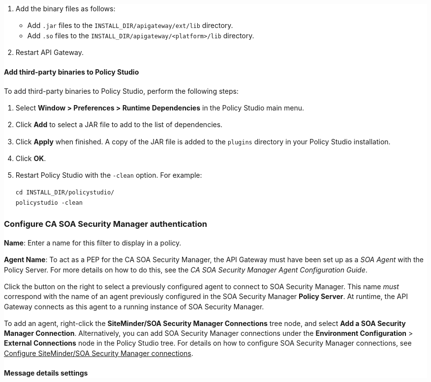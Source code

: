 1. Add the binary files as follows:
    * Add `.jar`
        files to the `INSTALL_DIR/apigateway/ext/lib`
        directory.
    * Add `.so`
        files to the `INSTALL_DIR/apigateway/<platform>/lib` directory.

2. Restart API Gateway.

#### Add third-party binaries to Policy Studio

To add third-party binaries to Policy Studio, perform the following steps:

1. Select **Window > Preferences > Runtime Dependencies**
    in the Policy Studio main menu.
2. Click **Add**
    to select a JAR file to add to the list of dependencies.
3. Click **Apply**
    when finished. A copy of the JAR file is added to the `plugins`
    directory in your Policy Studio installation.
4. Click **OK**.
5. Restart Policy Studio with the `-clean` option. For example:

    ```
    cd INSTALL_DIR/policystudio/
    policystudio -clean
    ```

### Configure CA SOA Security Manager authentication

**Name**:
Enter a name for this filter to display in a policy.

**Agent Name**:
To act as a PEP for the CA SOA Security Manager, the API Gateway must have been set up as a *SOA Agent*
with the Policy Server. For more details on how to do this, see the *CA SOA Security Manager Agent Configuration Guide*.

Click the button on the right to select a previously configured agent to connect to SOA Security Manager. This name *must*
correspond with the name of an agent previously configured in the SOA Security Manager **Policy Server**. At runtime, the API Gateway connects as this agent to a running instance of SOA Security Manager.

To add an agent, right-click the **SiteMinder/SOA Security Manager Connections**
tree node, and select **Add a SOA Security Manager Connection**. Alternatively, you can add SOA Security Manager connections under the **Environment Configuration** > **External Connections**
node in the Policy Studio tree. For details on how to configure SOA Security Manager connections, see
[Configure SiteMinder/SOA Security Manager connections](/docs/apigw_poldev/external_connections/connector_ca_connection/).

#### Message details settings
